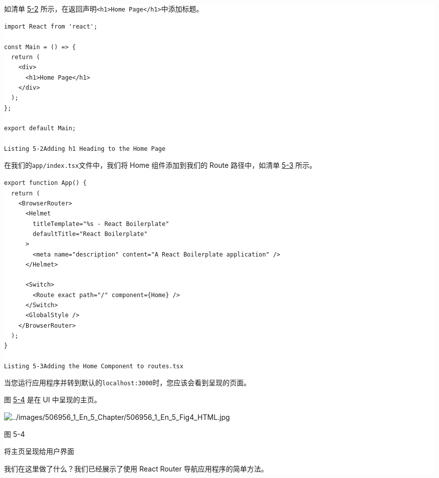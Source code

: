 如清单 [5-2](#PC5) 所示，在返回声明`<h1>Home Page</h1>`中添加标题。

```
import React from 'react';

const Main = () => {
  return (
    <div>
      <h1>Home Page</h1>
    </div>
  );
};

export default Main;

Listing 5-2Adding h1 Heading to the Home Page

```

在我们的`app/index.tsx`文件中，我们将 Home 组件添加到我们的 Route 路径中，如清单 [5-3](#PC6) 所示。

```
export function App() {
  return (
    <BrowserRouter>
      <Helmet
        titleTemplate="%s - React Boilerplate"
        defaultTitle="React Boilerplate"
      >
        <meta name="description" content="A React Boilerplate application" />
      </Helmet>

      <Switch>
        <Route exact path="/" component={Home} />
      </Switch>
      <GlobalStyle />
    </BrowserRouter>
  );
}

Listing 5-3Adding the Home Component to routes.tsx

```

当您运行应用程序并转到默认的`localhost:3000`时，您应该会看到呈现的页面。

图 [5-4](#Fig4) 是在 UI 中呈现的主页。

![../images/506956_1_En_5_Chapter/506956_1_En_5_Fig4_HTML.jpg](../images/506956_1_En_5_Chapter/506956_1_En_5_Fig4_HTML.jpg)

图 5-4

将主页呈现给用户界面

我们在这里做了什么？我们已经展示了使用 React Router 导航应用程序的简单方法。
